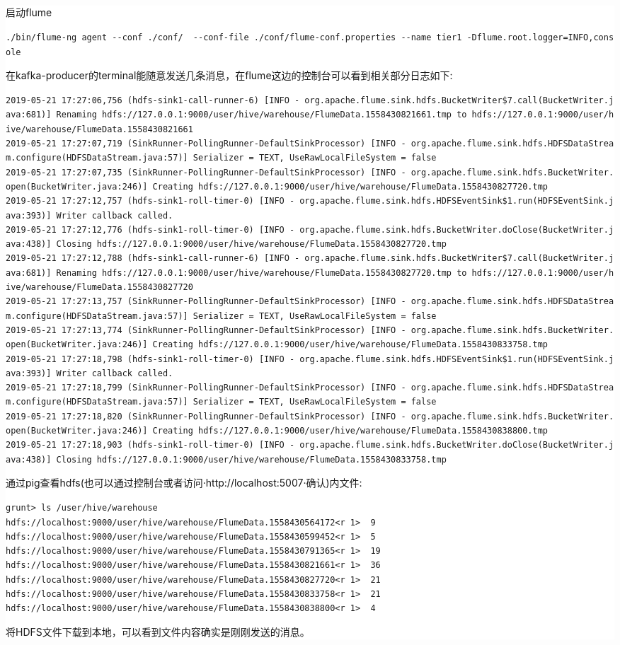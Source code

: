 启动flume
```
./bin/flume-ng agent --conf ./conf/  --conf-file ./conf/flume-conf.properties --name tier1 -Dflume.root.logger=INFO,console
```
在kafka-producer的terminal能随意发送几条消息，在flume这边的控制台可以看到相关部分日志如下:
```
2019-05-21 17:27:06,756 (hdfs-sink1-call-runner-6) [INFO - org.apache.flume.sink.hdfs.BucketWriter$7.call(BucketWriter.java:681)] Renaming hdfs://127.0.0.1:9000/user/hive/warehouse/FlumeData.1558430821661.tmp to hdfs://127.0.0.1:9000/user/hive/warehouse/FlumeData.1558430821661
2019-05-21 17:27:07,719 (SinkRunner-PollingRunner-DefaultSinkProcessor) [INFO - org.apache.flume.sink.hdfs.HDFSDataStream.configure(HDFSDataStream.java:57)] Serializer = TEXT, UseRawLocalFileSystem = false
2019-05-21 17:27:07,735 (SinkRunner-PollingRunner-DefaultSinkProcessor) [INFO - org.apache.flume.sink.hdfs.BucketWriter.open(BucketWriter.java:246)] Creating hdfs://127.0.0.1:9000/user/hive/warehouse/FlumeData.1558430827720.tmp
2019-05-21 17:27:12,757 (hdfs-sink1-roll-timer-0) [INFO - org.apache.flume.sink.hdfs.HDFSEventSink$1.run(HDFSEventSink.java:393)] Writer callback called.
2019-05-21 17:27:12,776 (hdfs-sink1-roll-timer-0) [INFO - org.apache.flume.sink.hdfs.BucketWriter.doClose(BucketWriter.java:438)] Closing hdfs://127.0.0.1:9000/user/hive/warehouse/FlumeData.1558430827720.tmp
2019-05-21 17:27:12,788 (hdfs-sink1-call-runner-6) [INFO - org.apache.flume.sink.hdfs.BucketWriter$7.call(BucketWriter.java:681)] Renaming hdfs://127.0.0.1:9000/user/hive/warehouse/FlumeData.1558430827720.tmp to hdfs://127.0.0.1:9000/user/hive/warehouse/FlumeData.1558430827720
2019-05-21 17:27:13,757 (SinkRunner-PollingRunner-DefaultSinkProcessor) [INFO - org.apache.flume.sink.hdfs.HDFSDataStream.configure(HDFSDataStream.java:57)] Serializer = TEXT, UseRawLocalFileSystem = false
2019-05-21 17:27:13,774 (SinkRunner-PollingRunner-DefaultSinkProcessor) [INFO - org.apache.flume.sink.hdfs.BucketWriter.open(BucketWriter.java:246)] Creating hdfs://127.0.0.1:9000/user/hive/warehouse/FlumeData.1558430833758.tmp
2019-05-21 17:27:18,798 (hdfs-sink1-roll-timer-0) [INFO - org.apache.flume.sink.hdfs.HDFSEventSink$1.run(HDFSEventSink.java:393)] Writer callback called.
2019-05-21 17:27:18,799 (SinkRunner-PollingRunner-DefaultSinkProcessor) [INFO - org.apache.flume.sink.hdfs.HDFSDataStream.configure(HDFSDataStream.java:57)] Serializer = TEXT, UseRawLocalFileSystem = false
2019-05-21 17:27:18,820 (SinkRunner-PollingRunner-DefaultSinkProcessor) [INFO - org.apache.flume.sink.hdfs.BucketWriter.open(BucketWriter.java:246)] Creating hdfs://127.0.0.1:9000/user/hive/warehouse/FlumeData.1558430838800.tmp
2019-05-21 17:27:18,903 (hdfs-sink1-roll-timer-0) [INFO - org.apache.flume.sink.hdfs.BucketWriter.doClose(BucketWriter.java:438)] Closing hdfs://127.0.0.1:9000/user/hive/warehouse/FlumeData.1558430833758.tmp
```
通过pig查看hdfs(也可以通过控制台或者访问·http://localhost:5007·确认)内文件:
```
grunt> ls /user/hive/warehouse
hdfs://localhost:9000/user/hive/warehouse/FlumeData.1558430564172<r 1>	9
hdfs://localhost:9000/user/hive/warehouse/FlumeData.1558430599452<r 1>	5
hdfs://localhost:9000/user/hive/warehouse/FlumeData.1558430791365<r 1>	19
hdfs://localhost:9000/user/hive/warehouse/FlumeData.1558430821661<r 1>	36
hdfs://localhost:9000/user/hive/warehouse/FlumeData.1558430827720<r 1>	21
hdfs://localhost:9000/user/hive/warehouse/FlumeData.1558430833758<r 1>	21
hdfs://localhost:9000/user/hive/warehouse/FlumeData.1558430838800<r 1>	4
```
将HDFS文件下载到本地，可以看到文件内容确实是刚刚发送的消息。
